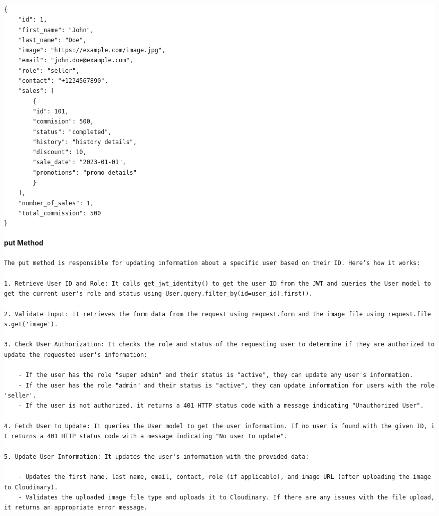     {
        "id": 1,
        "first_name": "John",
        "last_name": "Doe",
        "image": "https://example.com/image.jpg",
        "email": "john.doe@example.com",
        "role": "seller",
        "contact": "+1234567890",
        "sales": [
            {
            "id": 101,
            "commision": 500,
            "status": "completed",
            "history": "history details",
            "discount": 10,
            "sale_date": "2023-01-01",
            "promotions": "promo details"
            }
        ],
        "number_of_sales": 1,
        "total_commission": 500
    }
    
#### put Method

    The put method is responsible for updating information about a specific user based on their ID. Here’s how it works:

    1. Retrieve User ID and Role: It calls get_jwt_identity() to get the user ID from the JWT and queries the User model to get the current user's role and status using User.query.filter_by(id=user_id).first().

    2. Validate Input: It retrieves the form data from the request using request.form and the image file using request.files.get('image').

    3. Check User Authorization: It checks the role and status of the requesting user to determine if they are authorized to update the requested user's information:

        - If the user has the role "super admin" and their status is "active", they can update any user's information.
        - If the user has the role "admin" and their status is "active", they can update information for users with the role 'seller'.
        - If the user is not authorized, it returns a 401 HTTP status code with a message indicating "Unauthorized User".
    
    4. Fetch User to Update: It queries the User model to get the user information. If no user is found with the given ID, it returns a 401 HTTP status code with a message indicating "No user to update".

    5. Update User Information: It updates the user's information with the provided data:

        - Updates the first name, last name, email, contact, role (if applicable), and image URL (after uploading the image to Cloudinary).
        - Validates the uploaded image file type and uploads it to Cloudinary. If there are any issues with the file upload, it returns an appropriate error message.
    
